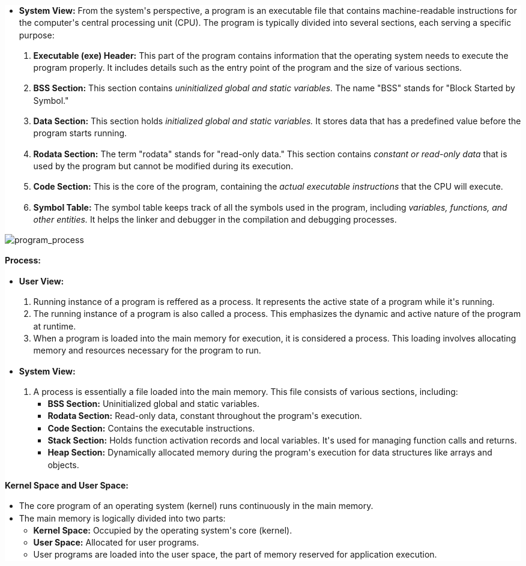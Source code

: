 - **System View:** From the system's perspective, a program is an executable file that contains machine-readable instructions for the computer's central processing unit (CPU). The program is typically divided into several sections, each serving a specific purpose:

  1. **Executable (exe) Header:** This part of the program contains information that the operating system needs to execute the program properly. It includes details such as the entry point of the program and the size of various sections.

  2. **BSS Section:** This section contains _uninitialized global and static variables._ The name "BSS" stands for "Block Started by Symbol."

  3. **Data Section:** This section holds _initialized global and static variables._ It stores data that has a predefined value before the program starts running.

  4. **Rodata Section:** The term "rodata" stands for "read-only data." This section contains _constant or read-only data_ that is used by the program but cannot be modified during its execution.

  5. **Code Section:** This is the core of the program, containing the _actual executable instructions_ that the CPU will execute.

  6. **Symbol Table:** The symbol table keeps track of all the symbols used in the program, including _variables, functions, and other entities._ It helps the linker and debugger in the compilation and debugging processes.

![program_process](https://i.imgur.com/hxaKu73.png)

**Process:**

- **User View:**

  1. Running instance of a program is reffered as a process. It represents the active state of a program while it's running.
  2. The running instance of a program is also called a process. This emphasizes the dynamic and active nature of the program at runtime.
  3. When a program is loaded into the main memory for execution, it is considered a process. This loading involves allocating memory and resources necessary for the program to run.

- **System View:**
  1. A process is essentially a file loaded into the main memory. This file consists of various sections, including:
     - **BSS Section:** Uninitialized global and static variables.
     - **Rodata Section:** Read-only data, constant throughout the program's execution.
     - **Code Section:** Contains the executable instructions.
     - **Stack Section:** Holds function activation records and local variables. It's used for managing function calls and returns.
     - **Heap Section:** Dynamically allocated memory during the program's execution for data structures like arrays and objects.

**Kernel Space and User Space:**

- The core program of an operating system (kernel) runs continuously in the main memory.
- The main memory is logically divided into two parts:
  - **Kernel Space:** Occupied by the operating system's core (kernel).
  - **User Space:** Allocated for user programs.
  - User programs are loaded into the user space, the part of memory reserved for application execution.

